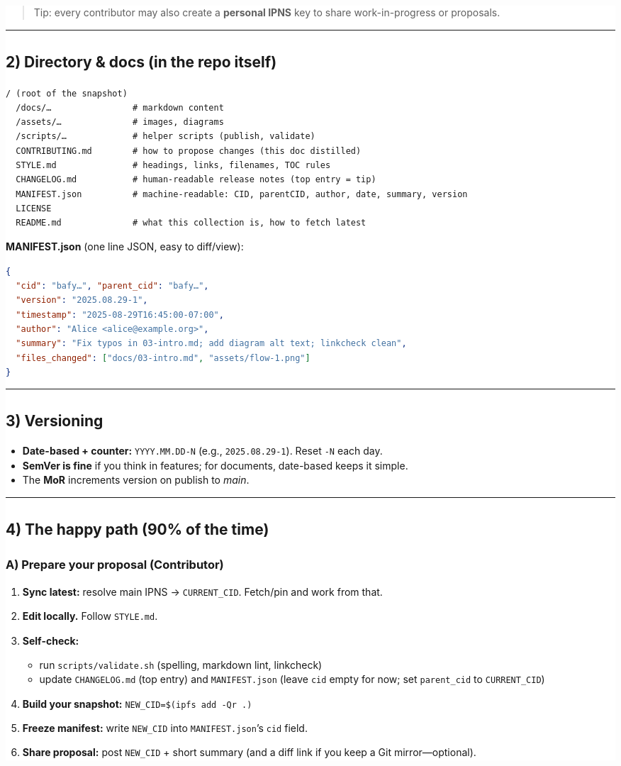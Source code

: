 > Tip: every contributor may also create a **personal IPNS** key to share work-in-progress or proposals.

---

## 2) Directory & docs (in the repo itself)

```
/ (root of the snapshot)
  /docs/…                # markdown content
  /assets/…              # images, diagrams
  /scripts/…             # helper scripts (publish, validate)
  CONTRIBUTING.md        # how to propose changes (this doc distilled)
  STYLE.md               # headings, links, filenames, TOC rules
  CHANGELOG.md           # human-readable release notes (top entry = tip)
  MANIFEST.json          # machine-readable: CID, parentCID, author, date, summary, version
  LICENSE
  README.md              # what this collection is, how to fetch latest
```

**MANIFEST.json** (one line JSON, easy to diff/view):

```json
{
  "cid": "bafy…", "parent_cid": "bafy…",
  "version": "2025.08.29-1",
  "timestamp": "2025-08-29T16:45:00-07:00",
  "author": "Alice <alice@example.org>",
  "summary": "Fix typos in 03-intro.md; add diagram alt text; linkcheck clean",
  "files_changed": ["docs/03-intro.md", "assets/flow-1.png"]
}
```

---

## 3) Versioning

* **Date-based + counter:** `YYYY.MM.DD-N` (e.g., `2025.08.29-1`). Reset `-N` each day.
* **SemVer is fine** if you think in features; for documents, date-based keeps it simple.
* The **MoR** increments version on publish to *main*.

---

## 4) The happy path (90% of the time)

### A) Prepare your proposal (Contributor)

1. **Sync latest:** resolve main IPNS → `CURRENT_CID`. Fetch/pin and work from that.
2. **Edit locally.** Follow `STYLE.md`.
3. **Self-check:**

   * run `scripts/validate.sh` (spelling, markdown lint, linkcheck)
   * update `CHANGELOG.md` (top entry) and `MANIFEST.json` (leave `cid` empty for now; set `parent_cid` to `CURRENT_CID`)
4. **Build your snapshot:** `NEW_CID=$(ipfs add -Qr .)`
5. **Freeze manifest:** write `NEW_CID` into `MANIFEST.json`’s `cid` field.
6. **Share proposal:** post `NEW_CID` + short summary (and a diff link if you keep a Git mirror—optional).
